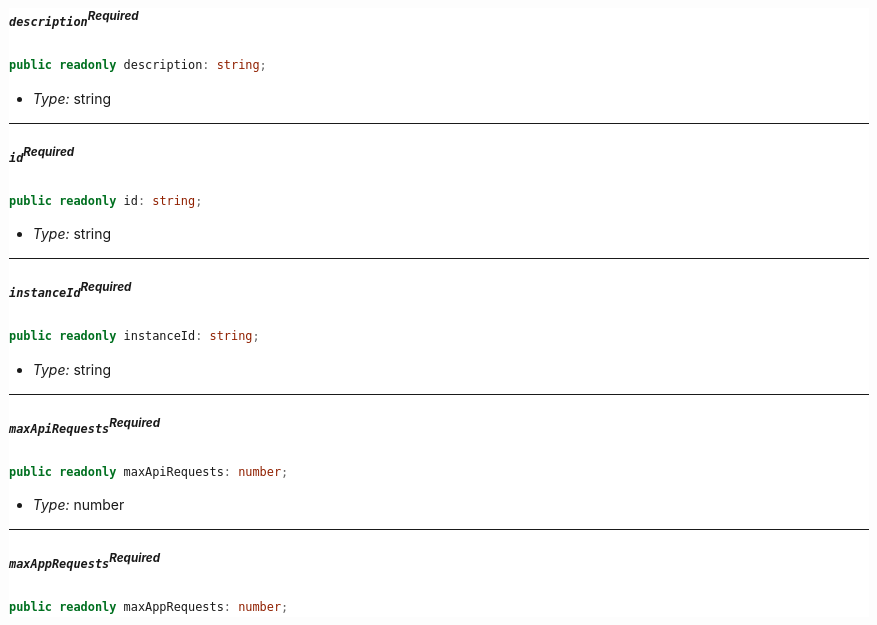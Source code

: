 
##### `description`<sup>Required</sup> <a name="description" id="@cdktf/provider-opentelekomcloud.apigwThrottlingPolicyV2.ApigwThrottlingPolicyV2.property.description"></a>

```typescript
public readonly description: string;
```

- *Type:* string

---

##### `id`<sup>Required</sup> <a name="id" id="@cdktf/provider-opentelekomcloud.apigwThrottlingPolicyV2.ApigwThrottlingPolicyV2.property.id"></a>

```typescript
public readonly id: string;
```

- *Type:* string

---

##### `instanceId`<sup>Required</sup> <a name="instanceId" id="@cdktf/provider-opentelekomcloud.apigwThrottlingPolicyV2.ApigwThrottlingPolicyV2.property.instanceId"></a>

```typescript
public readonly instanceId: string;
```

- *Type:* string

---

##### `maxApiRequests`<sup>Required</sup> <a name="maxApiRequests" id="@cdktf/provider-opentelekomcloud.apigwThrottlingPolicyV2.ApigwThrottlingPolicyV2.property.maxApiRequests"></a>

```typescript
public readonly maxApiRequests: number;
```

- *Type:* number

---

##### `maxAppRequests`<sup>Required</sup> <a name="maxAppRequests" id="@cdktf/provider-opentelekomcloud.apigwThrottlingPolicyV2.ApigwThrottlingPolicyV2.property.maxAppRequests"></a>

```typescript
public readonly maxAppRequests: number;
```
